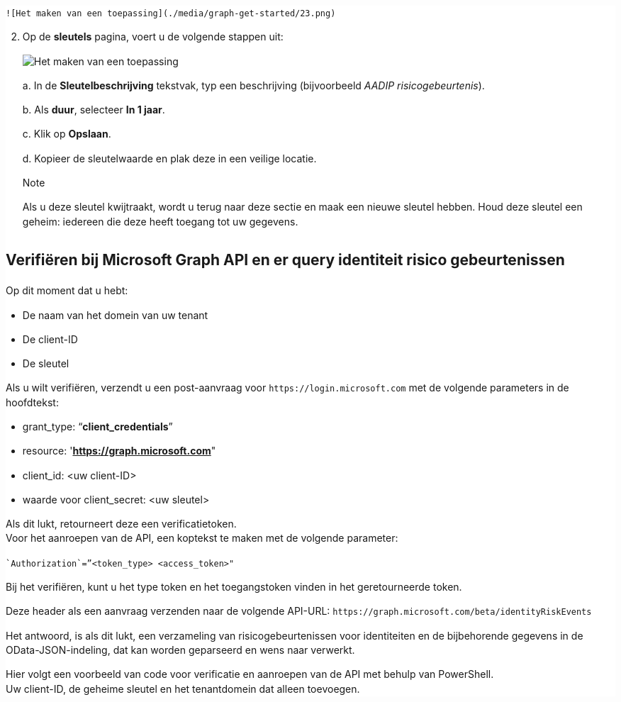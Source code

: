     ![Het maken van een toepassing](./media/graph-get-started/23.png)

2. Op de **sleutels** pagina, voert u de volgende stappen uit:
   
    ![Het maken van een toepassing](./media/graph-get-started/24.png)

    a. In de **Sleutelbeschrijving** tekstvak, typ een beschrijving (bijvoorbeeld *AADIP risicogebeurtenis*).
    
    b. Als **duur**, selecteer **In 1 jaar**.

    c. Klik op **Opslaan**.
   
    d. Kopieer de sleutelwaarde en plak deze in een veilige locatie.   
   
   > [!NOTE]
   > Als u deze sleutel kwijtraakt, wordt u terug naar deze sectie en maak een nieuwe sleutel hebben. Houd deze sleutel een geheim: iedereen die deze heeft toegang tot uw gegevens.
   > 
   > 

## <a name="authenticate-to-microsoft-graph-and-query-the-identity-risk-events-api"></a>Verifiëren bij Microsoft Graph API en er query identiteit risico gebeurtenissen
Op dit moment dat u hebt:

- De naam van het domein van uw tenant

- De client-ID 

- De sleutel 


Als u wilt verifiëren, verzendt u een post-aanvraag voor `https://login.microsoft.com` met de volgende parameters in de hoofdtekst:

- grant_type: “**client_credentials**”

-  resource: '**https://graph.microsoft.com**"

- client_id: \<uw client-ID\>

- waarde voor client_secret: \<uw sleutel\>


Als dit lukt, retourneert deze een verificatietoken.  
Voor het aanroepen van de API, een koptekst te maken met de volgende parameter:

    `Authorization`=”<token_type> <access_token>"


Bij het verifiëren, kunt u het type token en het toegangstoken vinden in het geretourneerde token.

Deze header als een aanvraag verzenden naar de volgende API-URL: `https://graph.microsoft.com/beta/identityRiskEvents`

Het antwoord, is als dit lukt, een verzameling van risicogebeurtenissen voor identiteiten en de bijbehorende gegevens in de OData-JSON-indeling, dat kan worden geparseerd en wens naar verwerkt.

Hier volgt een voorbeeld van code voor verificatie en aanroepen van de API met behulp van PowerShell.  
Uw client-ID, de geheime sleutel en het tenantdomein dat alleen toevoegen.
